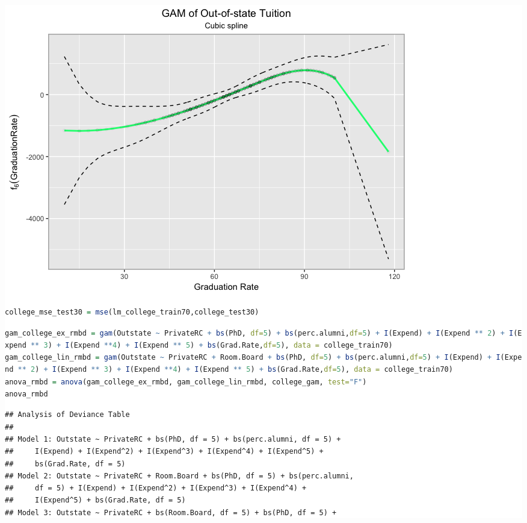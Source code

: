 ![](ps7-emo_files/figure-markdown_github/college_gam_gradrate_plot-1.png)

``` r
college_mse_test30 = mse(lm_college_train70,college_test30)
```

``` r
gam_college_ex_rmbd = gam(Outstate ~ PrivateRC + bs(PhD, df=5) + bs(perc.alumni,df=5) + I(Expend) + I(Expend ** 2) + I(Expend ** 3) + I(Expend **4) + I(Expend ** 5) + bs(Grad.Rate,df=5), data = college_train70)
gam_college_lin_rmbd = gam(Outstate ~ PrivateRC + Room.Board + bs(PhD, df=5) + bs(perc.alumni,df=5) + I(Expend) + I(Expend ** 2) + I(Expend ** 3) + I(Expend **4) + I(Expend ** 5) + bs(Grad.Rate,df=5), data = college_train70)
anova_rmbd = anova(gam_college_ex_rmbd, gam_college_lin_rmbd, college_gam, test="F")
anova_rmbd
```

    ## Analysis of Deviance Table
    ## 
    ## Model 1: Outstate ~ PrivateRC + bs(PhD, df = 5) + bs(perc.alumni, df = 5) + 
    ##     I(Expend) + I(Expend^2) + I(Expend^3) + I(Expend^4) + I(Expend^5) + 
    ##     bs(Grad.Rate, df = 5)
    ## Model 2: Outstate ~ PrivateRC + Room.Board + bs(PhD, df = 5) + bs(perc.alumni, 
    ##     df = 5) + I(Expend) + I(Expend^2) + I(Expend^3) + I(Expend^4) + 
    ##     I(Expend^5) + bs(Grad.Rate, df = 5)
    ## Model 3: Outstate ~ PrivateRC + bs(Room.Board, df = 5) + bs(PhD, df = 5) + 